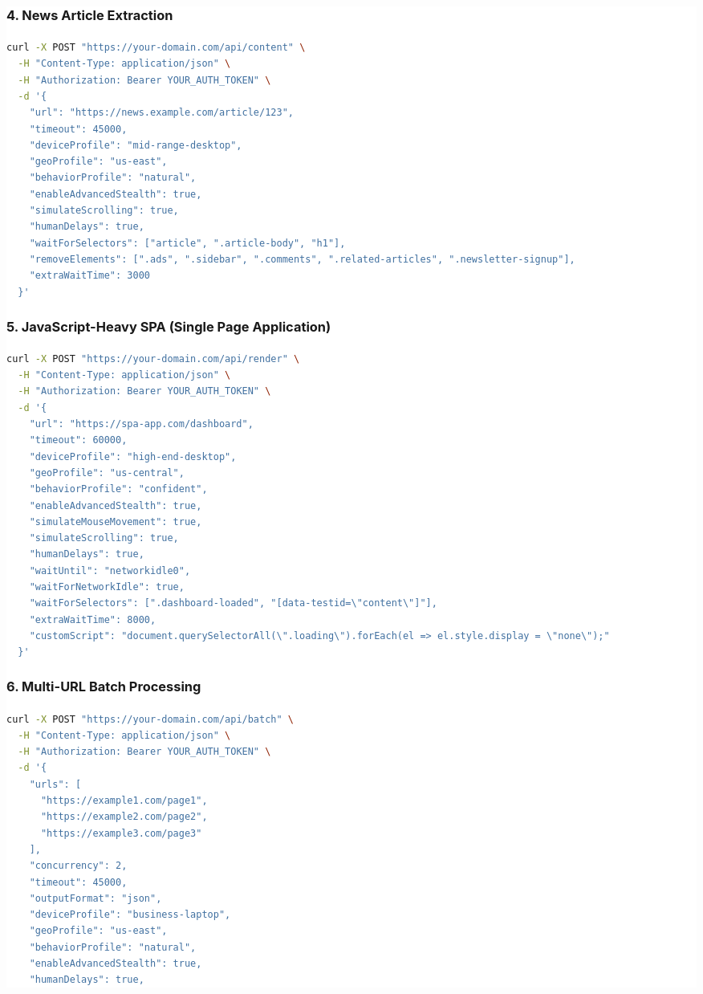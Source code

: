 ### 4. News Article Extraction
```bash
curl -X POST "https://your-domain.com/api/content" \
  -H "Content-Type: application/json" \
  -H "Authorization: Bearer YOUR_AUTH_TOKEN" \
  -d '{
    "url": "https://news.example.com/article/123",
    "timeout": 45000,
    "deviceProfile": "mid-range-desktop",
    "geoProfile": "us-east", 
    "behaviorProfile": "natural",
    "enableAdvancedStealth": true,
    "simulateScrolling": true,
    "humanDelays": true,
    "waitForSelectors": ["article", ".article-body", "h1"],
    "removeElements": [".ads", ".sidebar", ".comments", ".related-articles", ".newsletter-signup"],
    "extraWaitTime": 3000
  }'
```

### 5. JavaScript-Heavy SPA (Single Page Application)
```bash
curl -X POST "https://your-domain.com/api/render" \
  -H "Content-Type: application/json" \
  -H "Authorization: Bearer YOUR_AUTH_TOKEN" \
  -d '{
    "url": "https://spa-app.com/dashboard",
    "timeout": 60000,
    "deviceProfile": "high-end-desktop",
    "geoProfile": "us-central",
    "behaviorProfile": "confident",
    "enableAdvancedStealth": true,
    "simulateMouseMovement": true,
    "simulateScrolling": true,
    "humanDelays": true,
    "waitUntil": "networkidle0",
    "waitForNetworkIdle": true,
    "waitForSelectors": [".dashboard-loaded", "[data-testid=\"content\"]"],
    "extraWaitTime": 8000,
    "customScript": "document.querySelectorAll(\".loading\").forEach(el => el.style.display = \"none\");"
  }'
```

### 6. Multi-URL Batch Processing
```bash
curl -X POST "https://your-domain.com/api/batch" \
  -H "Content-Type: application/json" \
  -H "Authorization: Bearer YOUR_AUTH_TOKEN" \
  -d '{
    "urls": [
      "https://example1.com/page1",
      "https://example2.com/page2", 
      "https://example3.com/page3"
    ],
    "concurrency": 2,
    "timeout": 45000,
    "outputFormat": "json",
    "deviceProfile": "business-laptop",
    "geoProfile": "us-east",
    "behaviorProfile": "natural",
    "enableAdvancedStealth": true,
    "humanDelays": true,
```